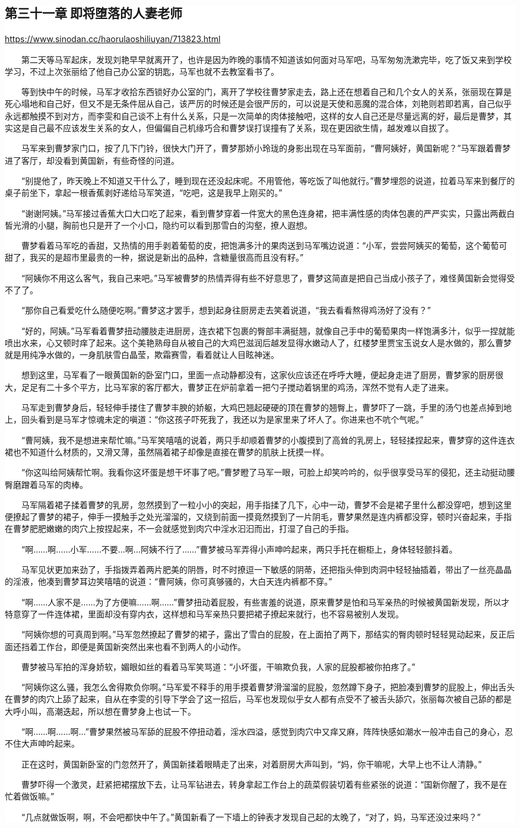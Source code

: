 ## 第三十一章 即将堕落的人妻老师

https://www.sinodan.cc/haorulaoshiliuyan/713823.html

　　第二天等马军起床，发现刘艳早早就离开了，也许是因为昨晚的事情不知道该如何面对马军吧，马军匆匆洗漱完毕，吃了饭又来到学校学习，不过上次张丽给了他自己办公室的钥匙，马军也就不去教室看书了。

　　等到快中午的时候，马军才收拾东西锁好办公室的门，离开了学校往曹梦家走去，路上还在想着自己和几个女人的关系，张丽现在算是死心塌地和自己好，但又不是无条件屈从自己，该严厉的时候还是会很严厉的，可以说是天使和恶魔的混合体，刘艳则若即若离，自己似乎永远都触摸不到对方，而李雯和自己谈不上有什么关系，只是一次简单的肉体接触吧，这样的女人自己还是尽量远离的好，最后是曹梦，其实这是自己最不应该发生关系的女人，但偏偏自己机缘巧合和曹梦误打误撞有了关系，现在更因欲生情，越发难以自拔了。

　　马军来到曹梦家门口，按了几下门铃，很快大门开了，曹梦那娇小玲珑的身影出现在马军面前，“曹阿姨好，黄国新呢？”马军跟着曹梦进了客厅，却没看到黄国新，有些奇怪的问道。

　　“别提他了，昨天晚上不知道又干什么了，睡到现在还没起床呢。不用管他，等吃饭了叫他就行。”曹梦埋怨的说道，拉着马军来到餐厅的桌子前坐下，拿起一根香蕉剥好递给马军笑道，“吃吧，这是我早上刚买的。”

　　“谢谢阿姨。”马军接过香蕉大口大口吃了起来，看到曹梦穿着一件宽大的黑色连身裙，把丰满性感的肉体包裹的严严实实，只露出两截白皙光滑的小腿，胸前也只是开了一个小口，隐约可以看到那雪白的沟壑，撩人遐想。

　　曹梦看着马军吃的香甜，又热情的用手剥着葡萄的皮，把饱满多汁的果肉送到马军嘴边说道：“小军，尝尝阿姨买的葡萄，这个葡萄可甜了，我买的是超市里最贵的一种，据说是新出的品种，含糖量很高而且没有籽。”

　　“阿姨你不用这么客气，我自己来吧。”马军被曹梦的热情弄得有些不好意思了，曹梦这简直是把自己当成小孩子了，难怪黄国新会觉得受不了了。

　　“那你自己看爱吃什么随便吃啊。”曹梦这才罢手，想到起身往厨房走去笑着说道，“我去看看熬得鸡汤好了没有？”

　　“好的，阿姨。”马军看着曹梦扭动腰肢走进厨房，连衣裙下包裹的臀部丰满挺翘，就像自己手中的葡萄果肉一样饱满多汁，似乎一捏就能喷出水来，心又顿时痒了起来。这个美艳熟母自从被自己的大鸡巴滋润后越发显得水嫩动人了，红楼梦里贾宝玉说女人是水做的，那么曹梦就是用纯净水做的，一身肌肤雪白晶莹，欺霜赛雪，看着就让人目眩神迷。

　　想到这里，马军看了一眼黄国新的卧室门口，里面一点动静都没有，这家伙应该还在呼呼大睡，便起身走进了厨房，曹梦家的厨房很大，足足有二十多个平方，比马军家的客厅都大，曹梦正在炉前拿着一把勺子搅动着锅里的鸡汤，浑然不觉有人走了进来。

　　马军走到曹梦身后，轻轻伸手搂住了曹梦丰腴的娇躯，大鸡巴翘起硬硬的顶在曹梦的翘臀上，曹梦吓了一跳，手里的汤勺也差点掉到地上，回头看到是马军才惊魂未定的嗔道：“你这孩子吓死我了，我还以为是家里来了坏人了。你进来也不吭个气呢。”

　　“曹阿姨，我不是想进来帮忙嘛。”马军笑嘻嘻的说着，两只手却顺着曹梦的小腹摸到了高耸的乳房上，轻轻揉捏起来，曹梦穿的这件连衣裙也不知道什么材质的，又滑又薄，虽然隔着裙子却像是直接在曹梦的肌肤上抚摸一样。

　　“你这叫给阿姨帮忙啊。我看你这坏蛋是想干坏事了吧。”曹梦瞪了马军一眼，可脸上却笑吟吟的，似乎很享受马军的侵犯，还主动挺动腰臀磨蹭着马军的肉棒。

　　马军隔着裙子揉着曹梦的乳房，忽然摸到了一粒小小的突起，用手指揉了几下，心中一动，曹梦不会是裙子里什么都没穿吧，想到这里便撩起了曹梦的裙子，伸手一摸触手之处光溜溜的，又绕到前面一摸竟然摸到了一片阴毛，曹梦果然是连内裤都没穿，顿时兴奋起来，手指在曹梦肥肥嫩嫩的肉穴上按捏起来，不一会就感觉到肉穴中淫水汩汩而出，打湿了自己的手指。

　　“啊……啊……小军……不要…啊…阿姨不行了……”曹梦被马军弄得小声呻吟起来，两只手托在橱柜上，身体轻轻颤抖着。

　　马军见状更加来劲了，手指拨弄着两片肥美的阴唇，时不时撩逗一下敏感的阴蒂，还把指头伸到肉洞中轻轻抽插着，带出了一丝亮晶晶的淫液，他凑到曹梦耳边笑嘻嘻的说道：“曹阿姨，你可真够骚的，大白天连内裤都不穿。”

　　“啊……人家不是……为了方便嘛……啊……”曹梦扭动着屁股，有些害羞的说道，原来曹梦是怕和马军亲热的时候被黄国新发现，所以才特意穿了一件连体裙，里面却没有穿内衣，这样想和马军亲热只要把裙子撩起来就行，也不容易被别人发现。

　　“阿姨你想的可真周到啊。”马军忽然撩起了曹梦的裙子，露出了雪白的屁股，在上面拍了两下，那结实的臀肉顿时轻轻晃动起来，反正后面还挡着工作台，即便是黄国新突然出来也看不到两人的小动作。

　　曹梦被马军拍的浑身娇软，媚眼如丝的看着马军笑骂道：“小坏蛋，干嘛欺负我，人家的屁股都被你拍疼了。”

　　“阿姨你这么骚，我怎么舍得欺负你啊。”马军爱不释手的用手摸着曹梦滑溜溜的屁股，忽然蹲下身子，把脸凑到曹梦的屁股上，伸出舌头在曹梦的肉穴上舔了起来，自从在李雯的引导下学会了这一招后，马军也发现似乎女人都有点受不了被舌头舔穴，张丽每次被自己舔的都是大呼小叫，高潮迭起，所以想在曹梦身上也试一下。

　　“啊……啊……啊…”曹梦果然被马军舔的屁股不停扭动着，淫水四溢，感觉到肉穴中又痒又麻，阵阵快感如潮水一般冲击自己的身心，忍不住大声呻吟起来。

　　正在这时，黄国新卧室的门忽然开了，黄国新揉着眼睛走了出来，对着厨房大声叫到，“妈，你干嘛呢，大早上也不让人清静。”

　　曹梦吓得一个激灵，赶紧把裙摆放下去，让马军钻进去，转身拿起工作台上的蔬菜假装切着有些紧张的说道：“国新你醒了，我不是在忙着做饭嘛。”

　　“几点就做饭啊，啊，不会吧都快中午了。”黄国新看了一下墙上的钟表才发现自己起的太晚了，“对了，妈，马军还没过来吗？”
